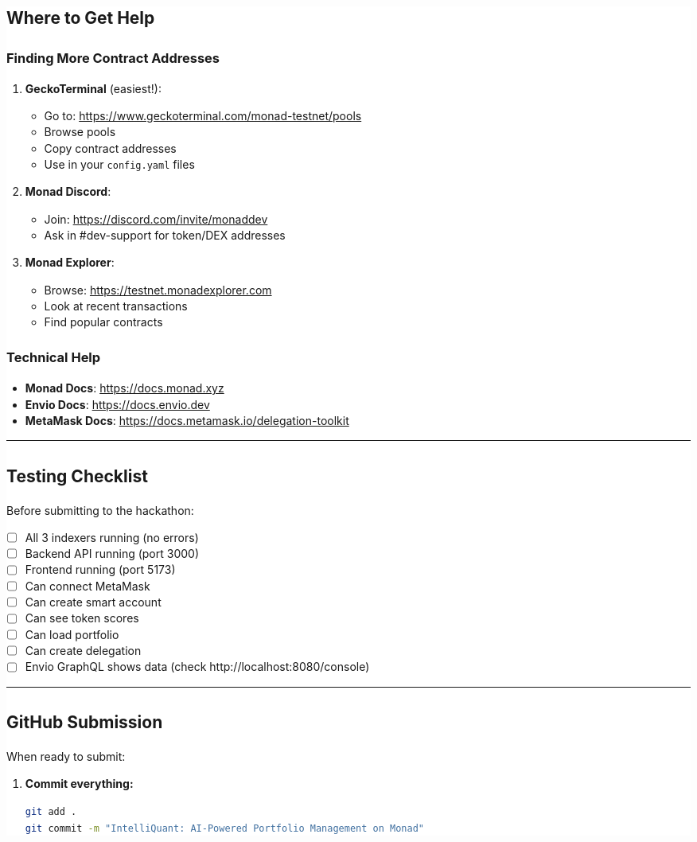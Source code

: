 ## Where to Get Help

### Finding More Contract Addresses

1. **GeckoTerminal** (easiest!):
   - Go to: https://www.geckoterminal.com/monad-testnet/pools
   - Browse pools
   - Copy contract addresses
   - Use in your `config.yaml` files

2. **Monad Discord**:
   - Join: https://discord.com/invite/monaddev
   - Ask in #dev-support for token/DEX addresses

3. **Monad Explorer**:
   - Browse: https://testnet.monadexplorer.com
   - Look at recent transactions
   - Find popular contracts

### Technical Help

- **Monad Docs**: https://docs.monad.xyz
- **Envio Docs**: https://docs.envio.dev
- **MetaMask Docs**: https://docs.metamask.io/delegation-toolkit

---

## Testing Checklist

Before submitting to the hackathon:

- [ ] All 3 indexers running (no errors)
- [ ] Backend API running (port 3000)
- [ ] Frontend running (port 5173)
- [ ] Can connect MetaMask
- [ ] Can create smart account
- [ ] Can see token scores
- [ ] Can load portfolio
- [ ] Can create delegation
- [ ] Envio GraphQL shows data (check http://localhost:8080/console)

---

## GitHub Submission

When ready to submit:

1. **Commit everything:**
   ```bash
   git add .
   git commit -m "IntelliQuant: AI-Powered Portfolio Management on Monad"
   ```
